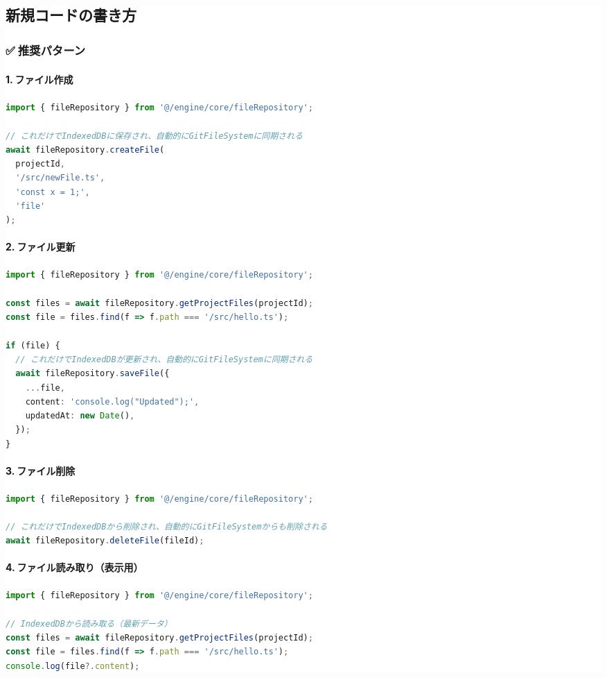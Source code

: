 
## 新規コードの書き方

### ✅ 推奨パターン

#### 1. ファイル作成
```typescript
import { fileRepository } from '@/engine/core/fileRepository';

// これだけでIndexedDBに保存され、自動的にGitFileSystemに同期される
await fileRepository.createFile(
  projectId,
  '/src/newFile.ts',
  'const x = 1;',
  'file'
);
```

#### 2. ファイル更新
```typescript
import { fileRepository } from '@/engine/core/fileRepository';

const files = await fileRepository.getProjectFiles(projectId);
const file = files.find(f => f.path === '/src/hello.ts');

if (file) {
  // これだけでIndexedDBが更新され、自動的にGitFileSystemに同期される
  await fileRepository.saveFile({
    ...file,
    content: 'console.log("Updated");',
    updatedAt: new Date(),
  });
}
```

#### 3. ファイル削除
```typescript
import { fileRepository } from '@/engine/core/fileRepository';

// これだけでIndexedDBから削除され、自動的にGitFileSystemからも削除される
await fileRepository.deleteFile(fileId);
```

#### 4. ファイル読み取り（表示用）
```typescript
import { fileRepository } from '@/engine/core/fileRepository';

// IndexedDBから読み取る（最新データ）
const files = await fileRepository.getProjectFiles(projectId);
const file = files.find(f => f.path === '/src/hello.ts');
console.log(file?.content);
```
